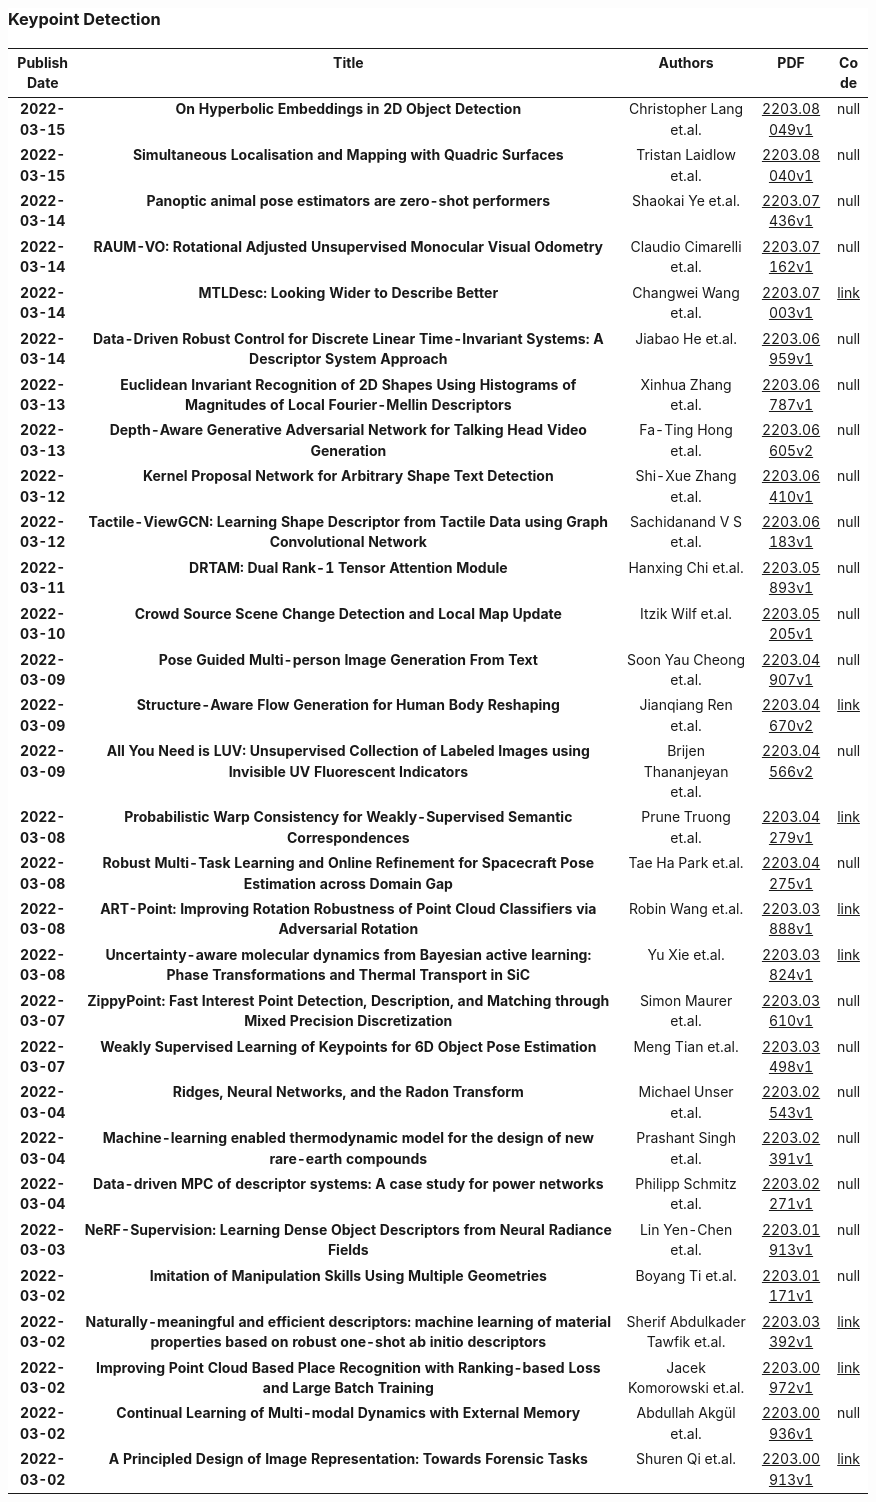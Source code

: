 ### Keypoint Detection
|Publish Date|Title|Authors|PDF|Code|
| :---: | :---: | :---: | :---: | :---: |
|**2022-03-15**|**On Hyperbolic Embeddings in 2D Object Detection**|Christopher Lang et.al.|[2203.08049v1](http://arxiv.org/abs/2203.08049v1)|null|
|**2022-03-15**|**Simultaneous Localisation and Mapping with Quadric Surfaces**|Tristan Laidlow et.al.|[2203.08040v1](http://arxiv.org/abs/2203.08040v1)|null|
|**2022-03-14**|**Panoptic animal pose estimators are zero-shot performers**|Shaokai Ye et.al.|[2203.07436v1](http://arxiv.org/abs/2203.07436v1)|null|
|**2022-03-14**|**RAUM-VO: Rotational Adjusted Unsupervised Monocular Visual Odometry**|Claudio Cimarelli et.al.|[2203.07162v1](http://arxiv.org/abs/2203.07162v1)|null|
|**2022-03-14**|**MTLDesc: Looking Wider to Describe Better**|Changwei Wang et.al.|[2203.07003v1](http://arxiv.org/abs/2203.07003v1)|[link](https://github.com/vignywang/mtldesc)|
|**2022-03-14**|**Data-Driven Robust Control for Discrete Linear Time-Invariant Systems: A Descriptor System Approach**|Jiabao He et.al.|[2203.06959v1](http://arxiv.org/abs/2203.06959v1)|null|
|**2022-03-13**|**Euclidean Invariant Recognition of 2D Shapes Using Histograms of Magnitudes of Local Fourier-Mellin Descriptors**|Xinhua Zhang et.al.|[2203.06787v1](http://arxiv.org/abs/2203.06787v1)|null|
|**2022-03-13**|**Depth-Aware Generative Adversarial Network for Talking Head Video Generation**|Fa-Ting Hong et.al.|[2203.06605v2](http://arxiv.org/abs/2203.06605v2)|null|
|**2022-03-12**|**Kernel Proposal Network for Arbitrary Shape Text Detection**|Shi-Xue Zhang et.al.|[2203.06410v1](http://arxiv.org/abs/2203.06410v1)|null|
|**2022-03-12**|**Tactile-ViewGCN: Learning Shape Descriptor from Tactile Data using Graph Convolutional Network**|Sachidanand V S et.al.|[2203.06183v1](http://arxiv.org/abs/2203.06183v1)|null|
|**2022-03-11**|**DRTAM: Dual Rank-1 Tensor Attention Module**|Hanxing Chi et.al.|[2203.05893v1](http://arxiv.org/abs/2203.05893v1)|null|
|**2022-03-10**|**Crowd Source Scene Change Detection and Local Map Update**|Itzik Wilf et.al.|[2203.05205v1](http://arxiv.org/abs/2203.05205v1)|null|
|**2022-03-09**|**Pose Guided Multi-person Image Generation From Text**|Soon Yau Cheong et.al.|[2203.04907v1](http://arxiv.org/abs/2203.04907v1)|null|
|**2022-03-09**|**Structure-Aware Flow Generation for Human Body Reshaping**|Jianqiang Ren et.al.|[2203.04670v2](http://arxiv.org/abs/2203.04670v2)|[link](https://github.com/jianqiangren/flowbasedbodyreshaping)|
|**2022-03-09**|**All You Need is LUV: Unsupervised Collection of Labeled Images using Invisible UV Fluorescent Indicators**|Brijen Thananjeyan et.al.|[2203.04566v2](http://arxiv.org/abs/2203.04566v2)|null|
|**2022-03-08**|**Probabilistic Warp Consistency for Weakly-Supervised Semantic Correspondences**|Prune Truong et.al.|[2203.04279v1](http://arxiv.org/abs/2203.04279v1)|[link](https://github.com/PruneTruong/DenseMatching)|
|**2022-03-08**|**Robust Multi-Task Learning and Online Refinement for Spacecraft Pose Estimation across Domain Gap**|Tae Ha Park et.al.|[2203.04275v1](http://arxiv.org/abs/2203.04275v1)|null|
|**2022-03-08**|**ART-Point: Improving Rotation Robustness of Point Cloud Classifiers via Adversarial Rotation**|Robin Wang et.al.|[2203.03888v1](http://arxiv.org/abs/2203.03888v1)|[link](https://github.com/robinwang1/art-point)|
|**2022-03-08**|**Uncertainty-aware molecular dynamics from Bayesian active learning: Phase Transformations and Thermal Transport in SiC**|Yu Xie et.al.|[2203.03824v1](http://arxiv.org/abs/2203.03824v1)|[link](https://github.com/mir-group/flare)|
|**2022-03-07**|**ZippyPoint: Fast Interest Point Detection, Description, and Matching through Mixed Precision Discretization**|Simon Maurer et.al.|[2203.03610v1](http://arxiv.org/abs/2203.03610v1)|null|
|**2022-03-07**|**Weakly Supervised Learning of Keypoints for 6D Object Pose Estimation**|Meng Tian et.al.|[2203.03498v1](http://arxiv.org/abs/2203.03498v1)|null|
|**2022-03-04**|**Ridges, Neural Networks, and the Radon Transform**|Michael Unser et.al.|[2203.02543v1](http://arxiv.org/abs/2203.02543v1)|null|
|**2022-03-04**|**Machine-learning enabled thermodynamic model for the design of new rare-earth compounds**|Prashant Singh et.al.|[2203.02391v1](http://arxiv.org/abs/2203.02391v1)|null|
|**2022-03-04**|**Data-driven MPC of descriptor systems: A case study for power networks**|Philipp Schmitz et.al.|[2203.02271v1](http://arxiv.org/abs/2203.02271v1)|null|
|**2022-03-03**|**NeRF-Supervision: Learning Dense Object Descriptors from Neural Radiance Fields**|Lin Yen-Chen et.al.|[2203.01913v1](http://arxiv.org/abs/2203.01913v1)|null|
|**2022-03-02**|**Imitation of Manipulation Skills Using Multiple Geometries**|Boyang Ti et.al.|[2203.01171v1](http://arxiv.org/abs/2203.01171v1)|null|
|**2022-03-02**|**Naturally-meaningful and efficient descriptors: machine learning of material properties based on robust one-shot ab initio descriptors**|Sherif Abdulkader Tawfik et.al.|[2203.03392v1](http://arxiv.org/abs/2203.03392v1)|[link](https://github.com/sheriftawfikabbas/crystalfeatures)|
|**2022-03-02**|**Improving Point Cloud Based Place Recognition with Ranking-based Loss and Large Batch Training**|Jacek Komorowski et.al.|[2203.00972v1](http://arxiv.org/abs/2203.00972v1)|[link](https://github.com/jac99/minkloc3dv2)|
|**2022-03-02**|**Continual Learning of Multi-modal Dynamics with External Memory**|Abdullah Akgül et.al.|[2203.00936v1](http://arxiv.org/abs/2203.00936v1)|null|
|**2022-03-02**|**A Principled Design of Image Representation: Towards Forensic Tasks**|Shuren Qi et.al.|[2203.00913v1](http://arxiv.org/abs/2203.00913v1)|[link](https://github.com/shurenqi/dir)|
